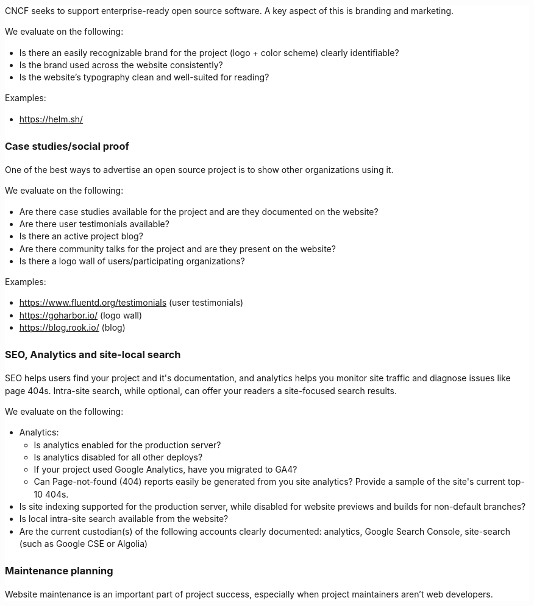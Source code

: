 CNCF seeks to support enterprise-ready open source software. A key aspect of
this is branding and marketing.

We evaluate on the following:

* Is there an easily recognizable brand for the project (logo + color scheme)
  clearly identifiable?
* Is the brand used across the website consistently?
* Is the website’s typography clean and well-suited for reading?

Examples:

* https://helm.sh/

### Case studies/social proof

One of the best ways to advertise an open source project is to show other organizations using it.

We evaluate on the following:

* Are there case studies available for the project and are they documented on the website?
* Are there user testimonials available?
* Is there an active project blog?
* Are there community talks for the project and are they present on the website?
* Is there a logo wall of users/participating organizations?

Examples:

* https://www.fluentd.org/testimonials (user testimonials)
* https://goharbor.io/ (logo wall)
* https://blog.rook.io/ (blog)

### SEO, Analytics and site-local search

SEO helps users find your project and it's documentation, and analytics helps
you monitor site traffic and diagnose issues like page 404s. Intra-site search,
while optional, can offer your readers a site-focused search results.

We evaluate on the following:

* Analytics:
  - Is analytics enabled for the production server?
  - Is analytics disabled for all other deploys?
  - If your project used Google Analytics, have you migrated to GA4?
  - Can Page-not-found (404) reports easily be generated from you site
    analytics? Provide a sample of the site's current top-10 404s.
* Is site indexing supported for the production server, while disabled for
  website previews and builds for non-default branches?
* Is local intra-site search available from the website?
* Are the current custodian(s) of the following accounts clearly documented:
  analytics, Google Search Console, site-search (such as Google CSE or Algolia)

### Maintenance planning

Website maintenance is an important part of project success, especially when project maintainers aren’t web developers.
